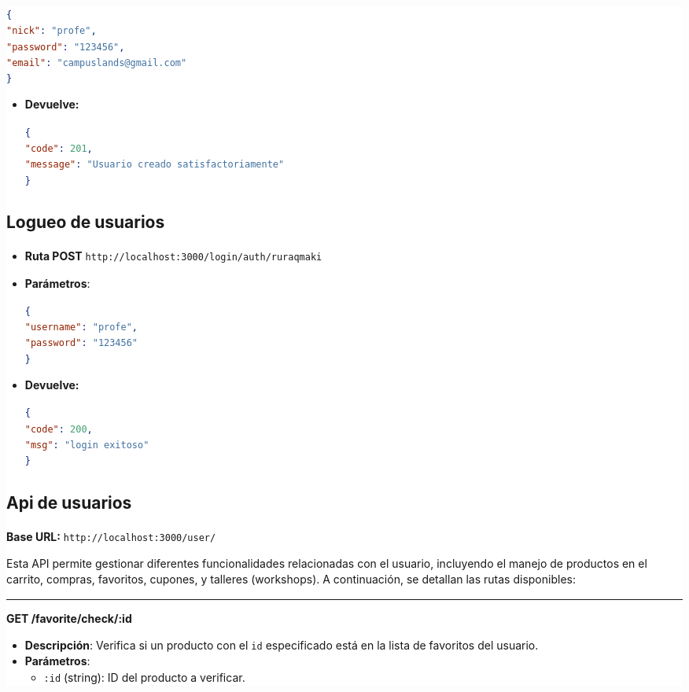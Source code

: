   ```json
  {
  "nick": "profe",
  "password": "123456",
  "email": "campuslands@gmail.com"
  }
  ```

  
- **Devuelve:**

  ```json
  {
  "code": 201,
  "message": "Usuario creado satisfactoriamente"
  }
  ```

  

## Logueo de usuarios

- **Ruta POST**
`http://localhost:3000/login/auth/ruraqmaki`
- **Parámetros**:

  ```json
  {
  "username": "profe",
  "password": "123456"
  }
  ```

  
- **Devuelve:**

  ```json
  {
  "code": 200,
  "msg": "login exitoso"
  }
  ```

  

## Api de usuarios

**Base URL:** 
`http://localhost:3000/user/`

Esta API permite gestionar diferentes funcionalidades relacionadas con el usuario, incluyendo el manejo de productos en el carrito, compras, favoritos, cupones, y talleres (workshops). A continuación, se detallan las rutas disponibles:

---

**GET /favorite/check/:id**

- **Descripción**: Verifica si un producto con el `id` especificado está en la lista de favoritos del usuario.
- **Parámetros**:
  - `:id` (string): ID del producto a verificar.
